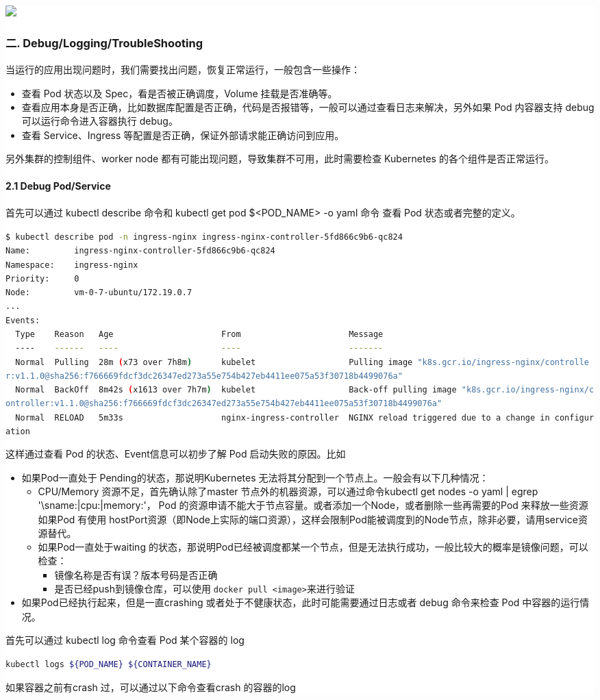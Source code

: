![](https://pub-08b57ed9c8ce4fadab4077a9d577e857.r2.dev/250822-prometheus-monitor-k8s-node.png)



### 二. Debug/Logging/TroubleShooting

当运行的应用出现问题时，我们需要找出问题，恢复正常运行，一般包含一些操作：

- 查看 Pod 状态以及 Spec，看是否被正确调度，Volume 挂载是否准确等。
- 查看应用本身是否正确，比如数据库配置是否正确，代码是否报错等，一般可以通过查看日志来解决，另外如果 Pod 内容器支持 debug 可以运行命令进入容器执行 debug。
- 查看 Service、Ingress 等配置是否正确，保证外部请求能正确访问到应用。

另外集群的控制组件、worker node 都有可能出现问题，导致集群不可用，此时需要检查 Kubernetes 的各个组件是否正常运行。
#### 2.1 Debug Pod/Service

首先可以通过 kubectl describe 命令和 kubectl get pod $<POD_NAME> -o yaml 命令 查看 Pod 状态或者完整的定义。

```bash
$ kubectl describe pod -n ingress-nginx ingress-nginx-controller-5fd866c9b6-qc824
Name:         ingress-nginx-controller-5fd866c9b6-qc824
Namespace:    ingress-nginx
Priority:     0
Node:         vm-0-7-ubuntu/172.19.0.7
...
Events:
  Type    Reason   Age                      From                      Message
  ----    ------   ----                     ----                      -------
  Normal  Pulling  28m (x73 over 7h8m)      kubelet                   Pulling image "k8s.gcr.io/ingress-nginx/controller:v1.1.0@sha256:f766669fdcf3dc26347ed273a55e754b427eb4411ee075a53f30718b4499076a"
  Normal  BackOff  8m42s (x1613 over 7h7m)  kubelet                   Back-off pulling image "k8s.gcr.io/ingress-nginx/controller:v1.1.0@sha256:f766669fdcf3dc26347ed273a55e754b427eb4411ee075a53f30718b4499076a"
  Normal  RELOAD   5m33s                    nginx-ingress-controller  NGINX reload triggered due to a change in configuration
```


这样通过查看 Pod 的状态、Event信息可以初步了解 Pod 启动失败的原因。比如

- 如果Pod一直处于 Pending的状态，那说明Kubernetes 无法将其分配到一个节点上。一般会有以下几种情况：
	- CPU/Memory 资源不足，首先确认除了master 节点外的机器资源，可以通过命令kubectl get nodes -o yaml | egrep '\sname:|cpu:|memory:'， Pod 的资源申请不能大于节点容量。或者添加一个Node，或者删除一些再需要的Pod 来释放一些资源
如果Pod 有使用 hostPort资源（即Node上实际的端口资源），这样会限制Pod能被调度到的Node节点，除非必要，请用service资源替代。
	- 如果Pod一直处于waiting 的状态，那说明Pod已经被调度都某一个节点，但是无法执行成功，一般比较大的概率是镜像问题，可以检查：
		- 镜像名称是否有误？版本号码是否正确
		- 是否已经push到镜像仓库，可以使用 ``docker pull <image>``来进行验证
- 如果Pod已经执行起来，但是一直crashing 或者处于不健康状态，此时可能需要通过日志或者 debug 命令来检查 Pod 中容器的运行情况。

首先可以通过 kubectl log 命令查看 Pod 某个容器的 log 

```bash
kubectl logs ${POD_NAME} ${CONTAINER_NAME}
```

如果容器之前有crash 过，可以通过以下命令查看crash 的容器的log
